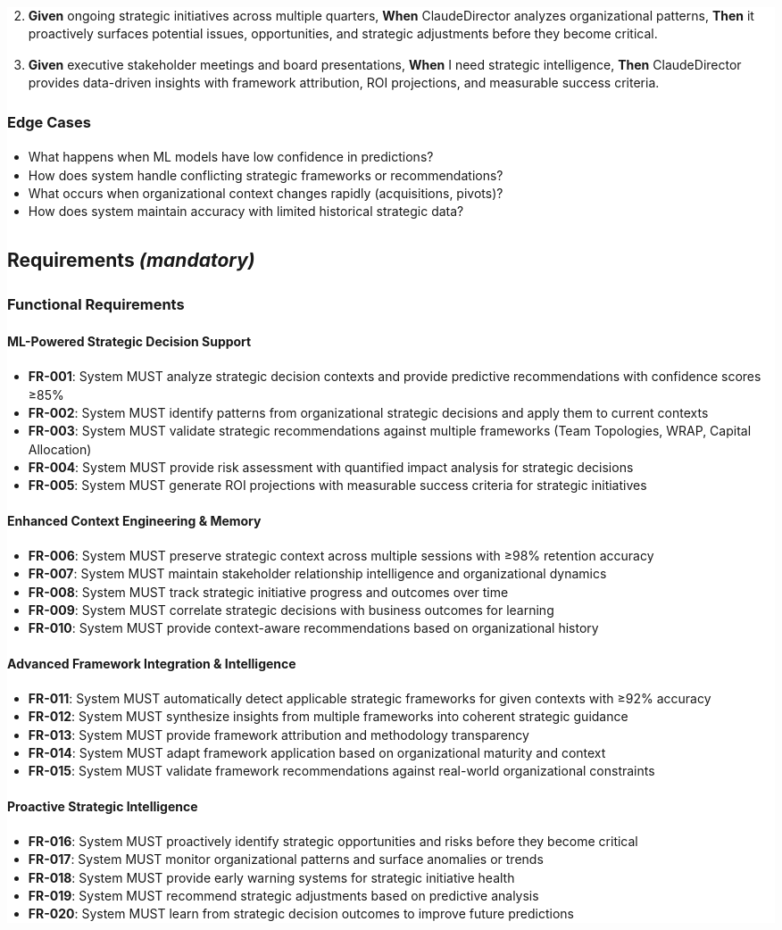 2. **Given** ongoing strategic initiatives across multiple quarters, **When** ClaudeDirector analyzes organizational patterns, **Then** it proactively surfaces potential issues, opportunities, and strategic adjustments before they become critical.

3. **Given** executive stakeholder meetings and board presentations, **When** I need strategic intelligence, **Then** ClaudeDirector provides data-driven insights with framework attribution, ROI projections, and measurable success criteria.

### Edge Cases
- What happens when ML models have low confidence in predictions?
- How does system handle conflicting strategic frameworks or recommendations?
- What occurs when organizational context changes rapidly (acquisitions, pivots)?
- How does system maintain accuracy with limited historical strategic data?

## Requirements *(mandatory)*

### Functional Requirements

#### ML-Powered Strategic Decision Support
- **FR-001**: System MUST analyze strategic decision contexts and provide predictive recommendations with confidence scores ≥85%
- **FR-002**: System MUST identify patterns from organizational strategic decisions and apply them to current contexts
- **FR-003**: System MUST validate strategic recommendations against multiple frameworks (Team Topologies, WRAP, Capital Allocation)
- **FR-004**: System MUST provide risk assessment with quantified impact analysis for strategic decisions
- **FR-005**: System MUST generate ROI projections with measurable success criteria for strategic initiatives

#### Enhanced Context Engineering & Memory
- **FR-006**: System MUST preserve strategic context across multiple sessions with ≥98% retention accuracy
- **FR-007**: System MUST maintain stakeholder relationship intelligence and organizational dynamics
- **FR-008**: System MUST track strategic initiative progress and outcomes over time
- **FR-009**: System MUST correlate strategic decisions with business outcomes for learning
- **FR-010**: System MUST provide context-aware recommendations based on organizational history

#### Advanced Framework Integration & Intelligence
- **FR-011**: System MUST automatically detect applicable strategic frameworks for given contexts with ≥92% accuracy
- **FR-012**: System MUST synthesize insights from multiple frameworks into coherent strategic guidance
- **FR-013**: System MUST provide framework attribution and methodology transparency
- **FR-014**: System MUST adapt framework application based on organizational maturity and context
- **FR-015**: System MUST validate framework recommendations against real-world organizational constraints

#### Proactive Strategic Intelligence
- **FR-016**: System MUST proactively identify strategic opportunities and risks before they become critical
- **FR-017**: System MUST monitor organizational patterns and surface anomalies or trends
- **FR-018**: System MUST provide early warning systems for strategic initiative health
- **FR-019**: System MUST recommend strategic adjustments based on predictive analysis
- **FR-020**: System MUST learn from strategic decision outcomes to improve future predictions
